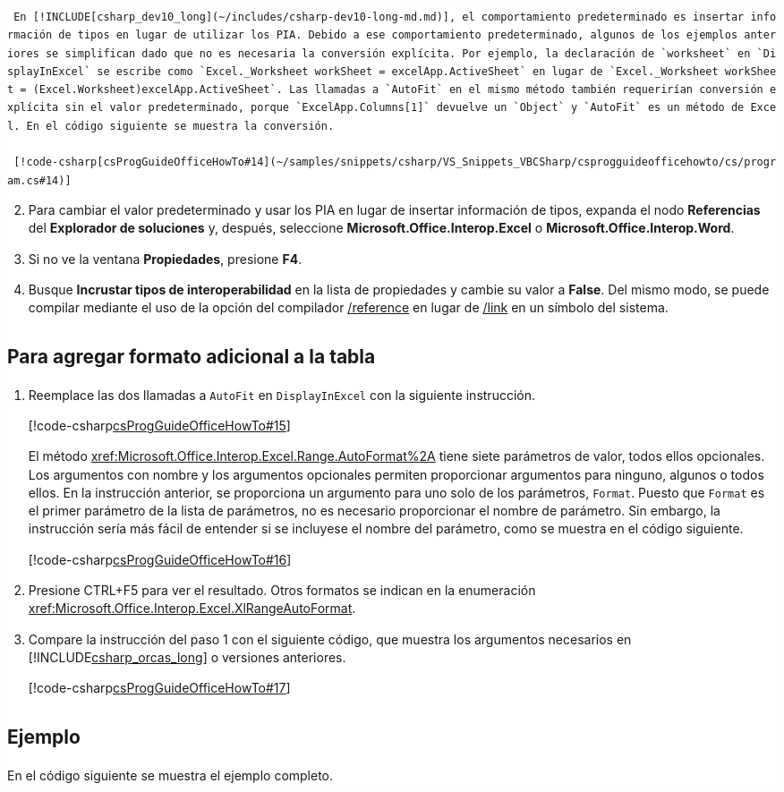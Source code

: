      En [!INCLUDE[csharp_dev10_long](~/includes/csharp-dev10-long-md.md)], el comportamiento predeterminado es insertar información de tipos en lugar de utilizar los PIA. Debido a ese comportamiento predeterminado, algunos de los ejemplos anteriores se simplifican dado que no es necesaria la conversión explícita. Por ejemplo, la declaración de `worksheet` en `DisplayInExcel` se escribe como `Excel._Worksheet workSheet = excelApp.ActiveSheet` en lugar de `Excel._Worksheet workSheet = (Excel.Worksheet)excelApp.ActiveSheet`. Las llamadas a `AutoFit` en el mismo método también requerirían conversión explícita sin el valor predeterminado, porque `ExcelApp.Columns[1]` devuelve un `Object` y `AutoFit` es un método de Excel. En el código siguiente se muestra la conversión.  
  
     [!code-csharp[csProgGuideOfficeHowTo#14](~/samples/snippets/csharp/VS_Snippets_VBCSharp/csprogguideofficehowto/cs/program.cs#14)]  
  
2. Para cambiar el valor predeterminado y usar los PIA en lugar de insertar información de tipos, expanda el nodo **Referencias** del **Explorador de soluciones** y, después, seleccione **Microsoft.Office.Interop.Excel** o **Microsoft.Office.Interop.Word**.  
  
3. Si no ve la ventana **Propiedades**, presione **F4**.  
  
4. Busque **Incrustar tipos de interoperabilidad** en la lista de propiedades y cambie su valor a **False**. Del mismo modo, se puede compilar mediante el uso de la opción del compilador [/reference](../../../csharp/language-reference/compiler-options/reference-compiler-option.md) en lugar de [/link](../../../csharp/language-reference/compiler-options/link-compiler-option.md) en un símbolo del sistema.  
  
## <a name="to-add-additional-formatting-to-the-table"></a>Para agregar formato adicional a la tabla  
  
1. Reemplace las dos llamadas a `AutoFit` en `DisplayInExcel` con la siguiente instrucción.  
  
     [!code-csharp[csProgGuideOfficeHowTo#15](~/samples/snippets/csharp/VS_Snippets_VBCSharp/csprogguideofficehowto/cs/program.cs#15)]  
  
     El método <xref:Microsoft.Office.Interop.Excel.Range.AutoFormat%2A> tiene siete parámetros de valor, todos ellos opcionales. Los argumentos con nombre y los argumentos opcionales permiten proporcionar argumentos para ninguno, algunos o todos ellos. En la instrucción anterior, se proporciona un argumento para uno solo de los parámetros, `Format`. Puesto que `Format` es el primer parámetro de la lista de parámetros, no es necesario proporcionar el nombre de parámetro. Sin embargo, la instrucción sería más fácil de entender si se incluyese el nombre del parámetro, como se muestra en el código siguiente.  
  
     [!code-csharp[csProgGuideOfficeHowTo#16](~/samples/snippets/csharp/VS_Snippets_VBCSharp/csprogguideofficehowto/cs/program.cs#16)]  
  
2. Presione CTRL+F5 para ver el resultado. Otros formatos se indican en la enumeración <xref:Microsoft.Office.Interop.Excel.XlRangeAutoFormat>.  
  
3. Compare la instrucción del paso 1 con el siguiente código, que muestra los argumentos necesarios en [!INCLUDE[csharp_orcas_long](~/includes/csharp-orcas-long-md.md)] o versiones anteriores.  
  
     [!code-csharp[csProgGuideOfficeHowTo#17](~/samples/snippets/csharp/VS_Snippets_VBCSharp/csprogguideofficehowto/cs/program.cs#17)]  
  
## <a name="example"></a>Ejemplo  
 En el código siguiente se muestra el ejemplo completo.  
  